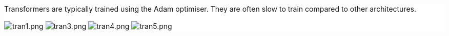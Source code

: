 Transformers are typically trained
using the Adam optimiser. They are often slow to train compared to other
architectures.

![tran1.png](https://github.com/LoqmanSamani/protein_sa/blob/systembiology/images/tran1.png)
![tran3.png](https://github.com/LoqmanSamani/protein_sa/blob/systembiology/images/tran3.png)
![tran4.png](https://github.com/LoqmanSamani/protein_sa/blob/systembiology/images/tran4.png)
![tran5.png](https://github.com/LoqmanSamani/protein_sa/blob/systembiology/images/tran5.png)






























